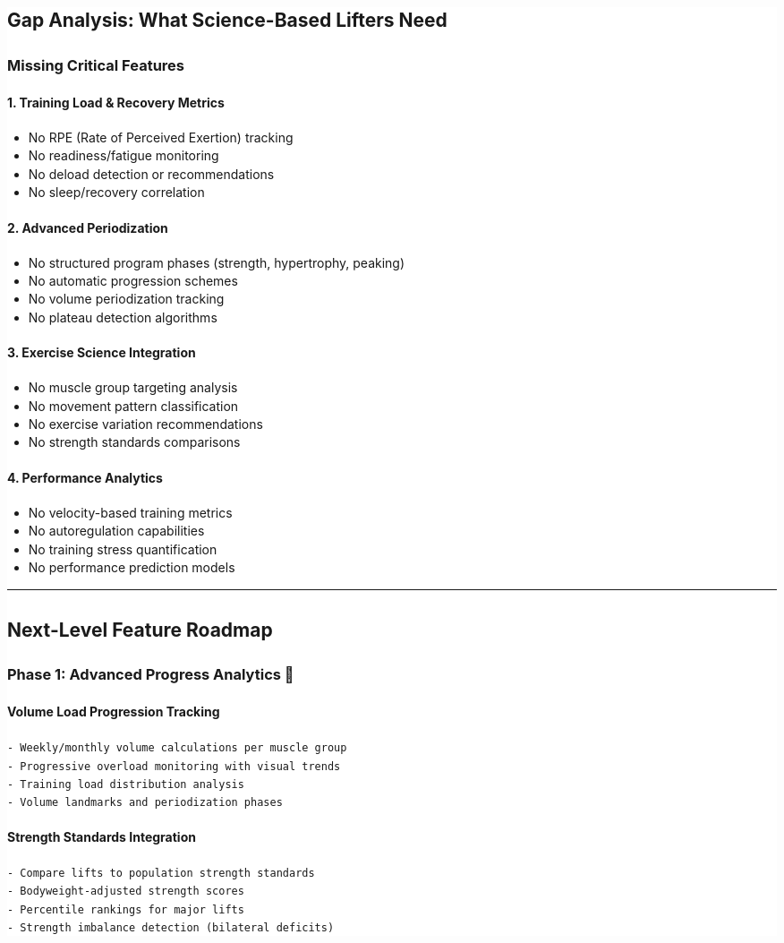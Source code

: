 
## Gap Analysis: What Science-Based Lifters Need

### Missing Critical Features

#### 1. **Training Load & Recovery Metrics**
- No RPE (Rate of Perceived Exertion) tracking
- No readiness/fatigue monitoring
- No deload detection or recommendations
- No sleep/recovery correlation

#### 2. **Advanced Periodization**
- No structured program phases (strength, hypertrophy, peaking)
- No automatic progression schemes
- No volume periodization tracking
- No plateau detection algorithms

#### 3. **Exercise Science Integration**
- No muscle group targeting analysis
- No movement pattern classification
- No exercise variation recommendations
- No strength standards comparisons

#### 4. **Performance Analytics**
- No velocity-based training metrics
- No autoregulation capabilities
- No training stress quantification
- No performance prediction models

---

## Next-Level Feature Roadmap

### Phase 1: Advanced Progress Analytics 🎯

#### Volume Load Progression Tracking
```
- Weekly/monthly volume calculations per muscle group
- Progressive overload monitoring with visual trends
- Training load distribution analysis
- Volume landmarks and periodization phases
```

#### Strength Standards Integration
```
- Compare lifts to population strength standards
- Bodyweight-adjusted strength scores
- Percentile rankings for major lifts
- Strength imbalance detection (bilateral deficits)
```
